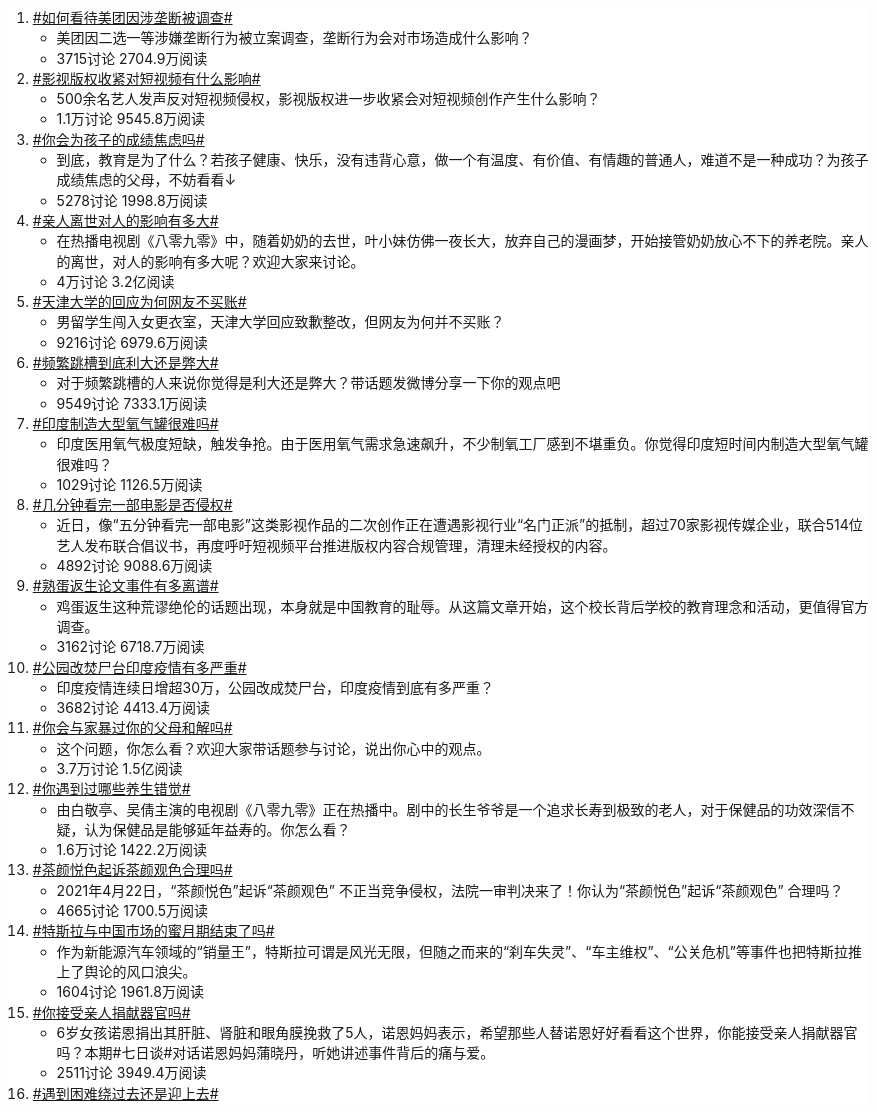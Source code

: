 1. [#如何看待美团因涉垄断被调查#](https://s.weibo.com/weibo?q=%23%E5%A6%82%E4%BD%95%E7%9C%8B%E5%BE%85%E7%BE%8E%E5%9B%A2%E5%9B%A0%E6%B6%89%E5%9E%84%E6%96%AD%E8%A2%AB%E8%B0%83%E6%9F%A5%23)
    - 美团因二选一等涉嫌垄断行为被立案调查，垄断行为会对市场造成什么影响？
    - 3715讨论 2704.9万阅读
1. [#影视版权收紧对短视频有什么影响#](https://s.weibo.com/weibo?q=%23%E5%BD%B1%E8%A7%86%E7%89%88%E6%9D%83%E6%94%B6%E7%B4%A7%E5%AF%B9%E7%9F%AD%E8%A7%86%E9%A2%91%E6%9C%89%E4%BB%80%E4%B9%88%E5%BD%B1%E5%93%8D%23)
    - 500余名艺人发声反对短视频侵权，影视版权进一步收紧会对短视频创作产生什么影响？
    - 1.1万讨论 9545.8万阅读
1. [#你会为孩子的成绩焦虑吗#](https://s.weibo.com/weibo?q=%23%E4%BD%A0%E4%BC%9A%E4%B8%BA%E5%AD%A9%E5%AD%90%E7%9A%84%E6%88%90%E7%BB%A9%E7%84%A6%E8%99%91%E5%90%97%23)
    - 到底，教育是为了什么？若孩子健康、快乐，没有违背心意，做一个有温度、有价值、有情趣的普通人，难道不是一种成功？为孩子成绩焦虑的父母，不妨看看↓
    - 5278讨论 1998.8万阅读
1. [#亲人离世对人的影响有多大#](https://s.weibo.com/weibo?q=%23%E4%BA%B2%E4%BA%BA%E7%A6%BB%E4%B8%96%E5%AF%B9%E4%BA%BA%E7%9A%84%E5%BD%B1%E5%93%8D%E6%9C%89%E5%A4%9A%E5%A4%A7%23)
    - 在热播电视剧《八零九零》中，随着奶奶的去世，叶小妹仿佛一夜长大，放弃自己的漫画梦，开始接管奶奶放心不下的养老院。亲人的离世，对人的影响有多大呢？欢迎大家来讨论。
    - 4万讨论 3.2亿阅读
1. [#天津大学的回应为何网友不买账#](https://s.weibo.com/weibo?q=%23%E5%A4%A9%E6%B4%A5%E5%A4%A7%E5%AD%A6%E7%9A%84%E5%9B%9E%E5%BA%94%E4%B8%BA%E4%BD%95%E7%BD%91%E5%8F%8B%E4%B8%8D%E4%B9%B0%E8%B4%A6%23)
    - 男留学生闯入女更衣室，天津大学回应致歉整改，但网友为何并不买账？
    - 9216讨论 6979.6万阅读
1. [#频繁跳槽到底利大还是弊大#](https://s.weibo.com/weibo?q=%23%E9%A2%91%E7%B9%81%E8%B7%B3%E6%A7%BD%E5%88%B0%E5%BA%95%E5%88%A9%E5%A4%A7%E8%BF%98%E6%98%AF%E5%BC%8A%E5%A4%A7%23)
    - 对于频繁跳槽的人来说你觉得是利大还是弊大？带话题发微博分享一下你的观点吧
    - 9549讨论 7333.1万阅读
1. [#印度制造大型氧气罐很难吗#](https://s.weibo.com/weibo?q=%23%E5%8D%B0%E5%BA%A6%E5%88%B6%E9%80%A0%E5%A4%A7%E5%9E%8B%E6%B0%A7%E6%B0%94%E7%BD%90%E5%BE%88%E9%9A%BE%E5%90%97%23)
    - 印度医用氧气极度短缺，触发争抢。由于医用氧气需求急速飙升，不少制氧工厂感到不堪重负。你觉得印度短时间内制造大型氧气罐很难吗？
    - 1029讨论 1126.5万阅读
1. [#几分钟看完一部电影是否侵权#](https://s.weibo.com/weibo?q=%23%E5%87%A0%E5%88%86%E9%92%9F%E7%9C%8B%E5%AE%8C%E4%B8%80%E9%83%A8%E7%94%B5%E5%BD%B1%E6%98%AF%E5%90%A6%E4%BE%B5%E6%9D%83%23)
    - 近日，像“五分钟看完一部电影”这类影视作品的二次创作正在遭遇影视行业“名门正派”的抵制，超过70家影视传媒企业，联合514位艺人发布联合倡议书，再度呼吁短视频平台推进版权内容合规管理，清理未经授权的内容。
    - 4892讨论 9088.6万阅读
1. [#熟蛋返生论文事件有多离谱#](https://s.weibo.com/weibo?q=%23%E7%86%9F%E8%9B%8B%E8%BF%94%E7%94%9F%E8%AE%BA%E6%96%87%E4%BA%8B%E4%BB%B6%E6%9C%89%E5%A4%9A%E7%A6%BB%E8%B0%B1%23)
    - 鸡蛋返生这种荒谬绝伦的话题出现，本身就是中国教育的耻辱。从这篇文章开始，这个校长背后学校的教育理念和活动，更值得官方调查。
    - 3162讨论 6718.7万阅读
1. [#公园改焚尸台印度疫情有多严重#](https://s.weibo.com/weibo?q=%23%E5%85%AC%E5%9B%AD%E6%94%B9%E7%84%9A%E5%B0%B8%E5%8F%B0%E5%8D%B0%E5%BA%A6%E7%96%AB%E6%83%85%E6%9C%89%E5%A4%9A%E4%B8%A5%E9%87%8D%23)
    - 印度疫情连续日增超30万，公园改成焚尸台，印度疫情到底有多严重？
    - 3682讨论 4413.4万阅读
1. [#你会与家暴过你的父母和解吗#](https://s.weibo.com/weibo?q=%23%E4%BD%A0%E4%BC%9A%E4%B8%8E%E5%AE%B6%E6%9A%B4%E8%BF%87%E4%BD%A0%E7%9A%84%E7%88%B6%E6%AF%8D%E5%92%8C%E8%A7%A3%E5%90%97%23)
    - 这个问题，你怎么看？欢迎大家带话题参与讨论，说出你心中的观点。
    - 3.7万讨论 1.5亿阅读
1. [#你遇到过哪些养生错觉#](https://s.weibo.com/weibo?q=%23%E4%BD%A0%E9%81%87%E5%88%B0%E8%BF%87%E5%93%AA%E4%BA%9B%E5%85%BB%E7%94%9F%E9%94%99%E8%A7%89%23)
    - 由白敬亭、吴倩主演的电视剧《八零九零》正在热播中。剧中的长生爷爷是一个追求长寿到极致的老人，对于保健品的功效深信不疑，认为保健品是能够延年益寿的。你怎么看？
    - 1.6万讨论 1422.2万阅读
1. [#茶颜悦色起诉茶颜观色合理吗#](https://s.weibo.com/weibo?q=%23%E8%8C%B6%E9%A2%9C%E6%82%A6%E8%89%B2%E8%B5%B7%E8%AF%89%E8%8C%B6%E9%A2%9C%E8%A7%82%E8%89%B2%E5%90%88%E7%90%86%E5%90%97%23)
    - 2021年4月22日，“茶颜悦色”起诉“茶颜观色” 不正当竞争侵权，法院一审判决来了！你认为“茶颜悦色”起诉“茶颜观色” 合理吗？
    - 4665讨论 1700.5万阅读
1. [#特斯拉与中国市场的蜜月期结束了吗#](https://s.weibo.com/weibo?q=%23%E7%89%B9%E6%96%AF%E6%8B%89%E4%B8%8E%E4%B8%AD%E5%9B%BD%E5%B8%82%E5%9C%BA%E7%9A%84%E8%9C%9C%E6%9C%88%E6%9C%9F%E7%BB%93%E6%9D%9F%E4%BA%86%E5%90%97%23)
    - 作为新能源汽车领域的“销量王”，特斯拉可谓是风光无限，但随之而来的“刹车失灵”、“车主维权”、“公关危机”等事件也把特斯拉推上了舆论的风口浪尖。
    - 1604讨论 1961.8万阅读
1. [#你接受亲人捐献器官吗#](https://s.weibo.com/weibo?q=%23%E4%BD%A0%E6%8E%A5%E5%8F%97%E4%BA%B2%E4%BA%BA%E6%8D%90%E7%8C%AE%E5%99%A8%E5%AE%98%E5%90%97%23)
    - 6岁女孩诺恩捐出其肝脏、肾脏和眼角膜挽救了5人，诺恩妈妈表示，希望那些人替诺恩好好看看这个世界，你能接受亲人捐献器官吗？本期#七日谈#对话诺恩妈妈蒲晓丹，听她讲述事件背后的痛与爱。
    - 2511讨论 3949.4万阅读
1. [#遇到困难绕过去还是迎上去#](https://s.weibo.com/weibo?q=%23%E9%81%87%E5%88%B0%E5%9B%B0%E9%9A%BE%E7%BB%95%E8%BF%87%E5%8E%BB%E8%BF%98%E6%98%AF%E8%BF%8E%E4%B8%8A%E5%8E%BB%23)